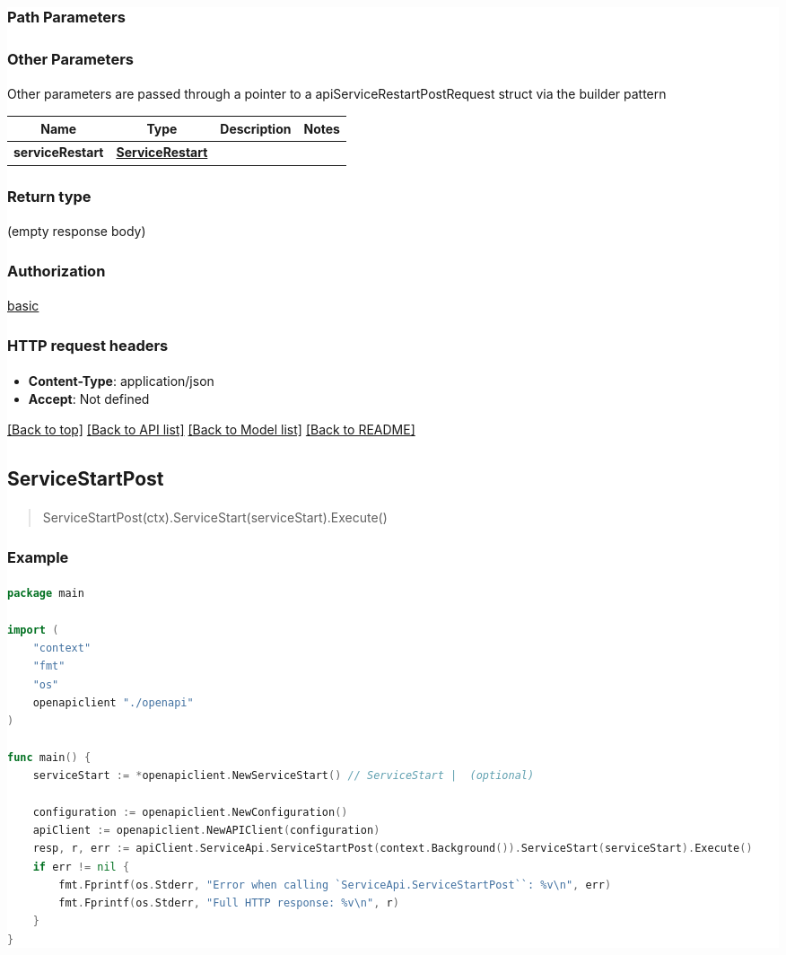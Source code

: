 ### Path Parameters



### Other Parameters

Other parameters are passed through a pointer to a apiServiceRestartPostRequest struct via the builder pattern


Name | Type | Description  | Notes
------------- | ------------- | ------------- | -------------
 **serviceRestart** | [**ServiceRestart**](ServiceRestart.md) |  | 

### Return type

 (empty response body)

### Authorization

[basic](../README.md#basic)

### HTTP request headers

- **Content-Type**: application/json
- **Accept**: Not defined

[[Back to top]](#) [[Back to API list]](../README.md#documentation-for-api-endpoints)
[[Back to Model list]](../README.md#documentation-for-models)
[[Back to README]](../README.md)


## ServiceStartPost

> ServiceStartPost(ctx).ServiceStart(serviceStart).Execute()





### Example

```go
package main

import (
    "context"
    "fmt"
    "os"
    openapiclient "./openapi"
)

func main() {
    serviceStart := *openapiclient.NewServiceStart() // ServiceStart |  (optional)

    configuration := openapiclient.NewConfiguration()
    apiClient := openapiclient.NewAPIClient(configuration)
    resp, r, err := apiClient.ServiceApi.ServiceStartPost(context.Background()).ServiceStart(serviceStart).Execute()
    if err != nil {
        fmt.Fprintf(os.Stderr, "Error when calling `ServiceApi.ServiceStartPost``: %v\n", err)
        fmt.Fprintf(os.Stderr, "Full HTTP response: %v\n", r)
    }
}
```
